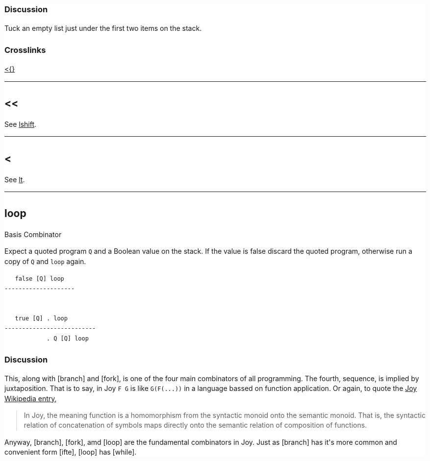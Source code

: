 ### Discussion

Tuck an empty list just under the first two items on the stack.

### Crosslinks

[<{}](#section-16)


--------------

## <<

See [lshift](#lshift).


--------------

## <

See [lt](#lt).


------------------------------------------------------------------------

## loop

Basis Combinator

Expect a quoted program `Q` and a Boolean value on the stack.  If the value is false
discard the quoted program, otherwise run a copy of `Q` and `loop` again.

       false [Q] loop
    --------------------


       true [Q] . loop
    --------------------------
                . Q [Q] loop

### Discussion

This, along with [branch] and [fork], is one of the four main combinators
of all programming.  The fourth, sequence, is implied by juxtaposition.
That is to say, in Joy `F G` is like `G(F(...))` in a language bassed on
function application.  Or again, to quote the [Joy Wikipedia
entry](https://en.wikipedia.org/wiki/Joy_(programming_language)#Mathematical_purity),

> In Joy, the meaning function is a homomorphism from the syntactic monoid onto the semantic monoid. That is, the syntactic relation of concatenation of symbols maps directly onto the semantic relation of composition of functions.

Anyway, [branch], [fork], amd [loop] are the fundamental combinators in Joy.
Just as [branch] has it's more common and convenient form [ifte],
[loop] has [while].
